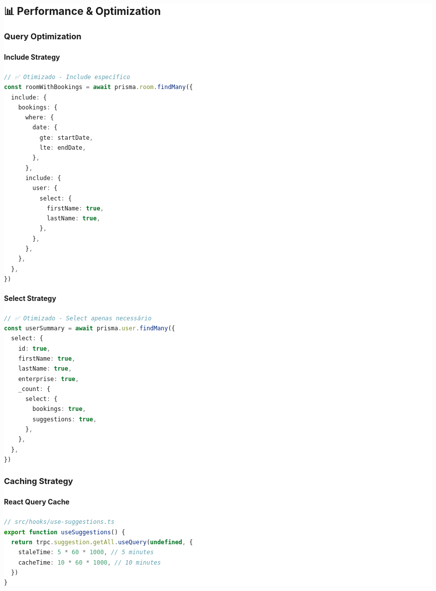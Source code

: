 ## 📊 Performance & Optimization

### **Query Optimization**

#### **Include Strategy**
```typescript
// ✅ Otimizado - Include específico
const roomWithBookings = await prisma.room.findMany({
  include: {
    bookings: {
      where: {
        date: {
          gte: startDate,
          lte: endDate,
        },
      },
      include: {
        user: {
          select: {
            firstName: true,
            lastName: true,
          },
        },
      },
    },
  },
})
```

#### **Select Strategy**
```typescript
// ✅ Otimizado - Select apenas necessário
const userSummary = await prisma.user.findMany({
  select: {
    id: true,
    firstName: true,
    lastName: true,
    enterprise: true,
    _count: {
      select: {
        bookings: true,
        suggestions: true,
      },
    },
  },
})
```

### **Caching Strategy**

#### **React Query Cache**
```typescript
// src/hooks/use-suggestions.ts
export function useSuggestions() {
  return trpc.suggestion.getAll.useQuery(undefined, {
    staleTime: 5 * 60 * 1000, // 5 minutes
    cacheTime: 10 * 60 * 1000, // 10 minutes
  })
}
```
